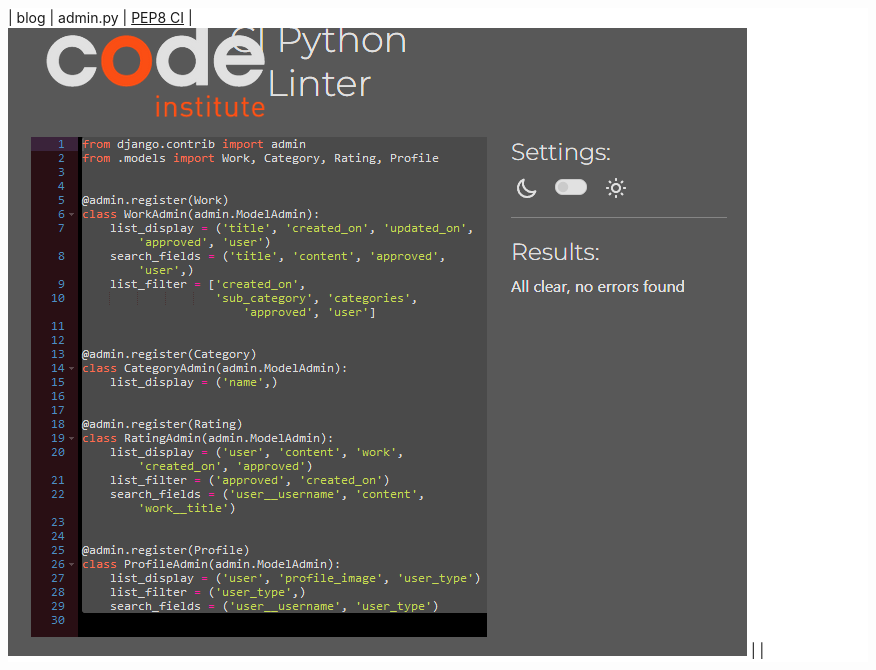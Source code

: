 | blog | admin.py | [PEP8 CI](https://pep8ci.herokuapp.com/https://raw.githubusercontent.com/BenFash/RateTheWork/main/blog/admin.py) | ![screenshot](documentation/validation/linter-blog-admin.png) | |